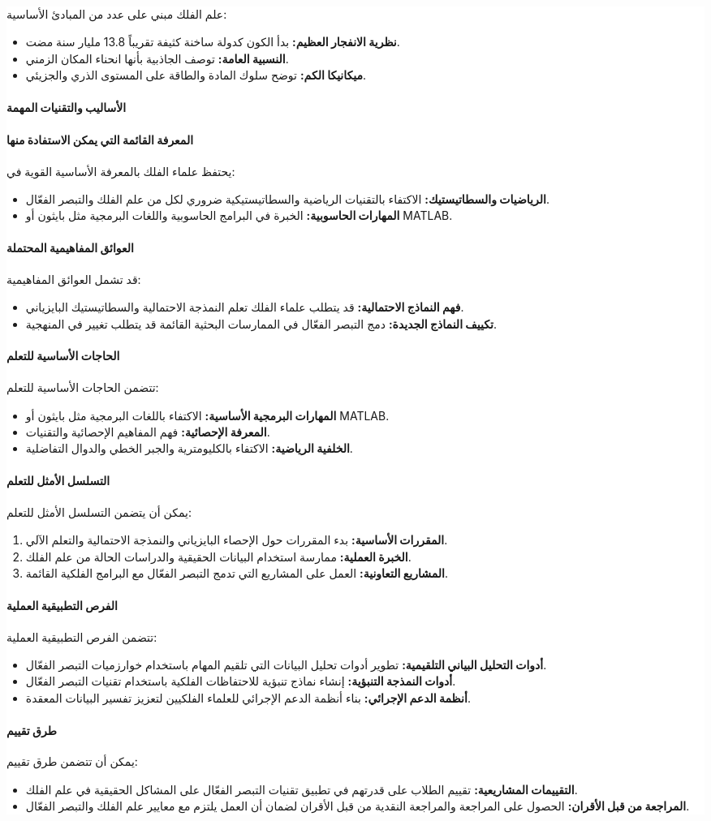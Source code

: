 علم الفلك مبني على عدد من المبادئ الأساسية:

- **نظرية الانفجار العظيم:** بدأ الكون كدولة ساخنة كثيفة تقريباً 13.8 مليار سنة مضت.
- **النسبية العامة:** توصف الجاذبية بأنها انحناء المكان الزمني.
- **ميكانيكا الكم:** توضح سلوك المادة والطاقة على المستوى الذري والجزيئي.

#### الأساليب والتقنيات المهمة

#### المعرفة القائمة التي يمكن الاستفادة منها

يحتفظ علماء الفلك بالمعرفة الأساسية القوية في:

- **الرياضيات والسطاتيستيك:** الاكتفاء بالتقنيات الرياضية والسطاتيستيكية ضروري لكل من علم الفلك والتبصر الفعّال.
- **المهارات الحاسوبية:** الخبرة في البرامج الحاسوبية واللغات البرمجية مثل بايثون أو MATLAB.

#### العوائق المفاهيمية المحتملة

قد تشمل العوائق المفاهيمية:

- **فهم النماذج الاحتمالية:** قد يتطلب علماء الفلك تعلم النمذجة الاحتمالية والسطاتيستيك البايزياني.
- **تكييف النماذج الجديدة:** دمج التبصر الفعّال في الممارسات البحثية القائمة قد يتطلب تغيير في المنهجية.

#### الحاجات الأساسية للتعلم

تتضمن الحاجات الأساسية للتعلم:

- **المهارات البرمجية الأساسية:** الاكتفاء باللغات البرمجية مثل بايثون أو MATLAB.
- **المعرفة الإحصائية:** فهم المفاهيم الإحصائية والتقنيات.
- **الخلفية الرياضية:** الاكتفاء بالكليومترية والجبر الخطي والدوال التفاضلية.

#### التسلسل الأمثل للتعلم

يمكن أن يتضمن التسلسل الأمثل للتعلم:

1. **المقررات الأساسية:** بدء المقررات حول الإحصاء البايزياني والنمذجة الاحتمالية والتعلم الآلي.
2. **الخبرة العملية:** ممارسة استخدام البيانات الحقيقية والدراسات الحالة من علم الفلك.
3. **المشاريع التعاونية:** العمل على المشاريع التي تدمج التبصر الفعّال مع البرامج الفلكية القائمة.

#### الفرص التطبيقية العملية

تتضمن الفرص التطبيقية العملية:

- **أدوات التحليل البياني التلقيمية:** تطوير أدوات تحليل البيانات التي تلقيم المهام باستخدام خوارزميات التبصر الفعّال.
- **أدوات النمذجة التنبؤية:** إنشاء نماذج تنبؤية للاحتفاظات الفلكية باستخدام تقنيات التبصر الفعّال.
- **أنظمة الدعم الإجرائي:** بناء أنظمة الدعم الإجرائي للعلماء الفلكيين لتعزيز تفسير البيانات المعقدة.

#### طرق تقييم

يمكن أن تتضمن طرق تقييم:

- **التقييمات المشاريعية:** تقييم الطلاب على قدرتهم في تطبيق تقنيات التبصر الفعّال على المشاكل الحقيقية في علم الفلك.
- **المراجعة من قبل الأقران:** الحصول على المراجعة والمراجعة النقدية من قبل الأقران لضمان أن العمل يلتزم مع معايير علم الفلك والتبصر الفعّال.
